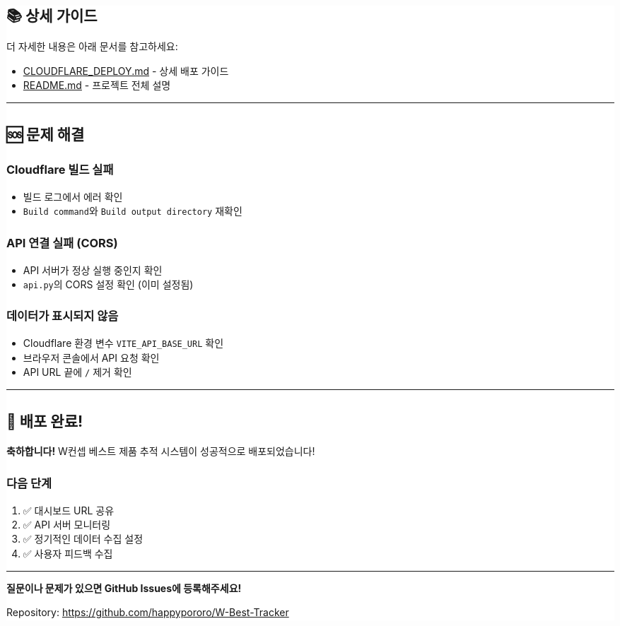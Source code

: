 
## 📚 상세 가이드

더 자세한 내용은 아래 문서를 참고하세요:
- [CLOUDFLARE_DEPLOY.md](./CLOUDFLARE_DEPLOY.md) - 상세 배포 가이드
- [README.md](./README.md) - 프로젝트 전체 설명

---

## 🆘 문제 해결

### Cloudflare 빌드 실패
- 빌드 로그에서 에러 확인
- `Build command`와 `Build output directory` 재확인

### API 연결 실패 (CORS)
- API 서버가 정상 실행 중인지 확인
- `api.py`의 CORS 설정 확인 (이미 설정됨)

### 데이터가 표시되지 않음
- Cloudflare 환경 변수 `VITE_API_BASE_URL` 확인
- 브라우저 콘솔에서 API 요청 확인
- API URL 끝에 `/` 제거 확인

---

## 🎉 배포 완료!

**축하합니다!** W컨셉 베스트 제품 추적 시스템이 성공적으로 배포되었습니다!

### 다음 단계
1. ✅ 대시보드 URL 공유
2. ✅ API 서버 모니터링
3. ✅ 정기적인 데이터 수집 설정
4. ✅ 사용자 피드백 수집

---

**질문이나 문제가 있으면 GitHub Issues에 등록해주세요!**

Repository: https://github.com/happypororo/W-Best-Tracker
